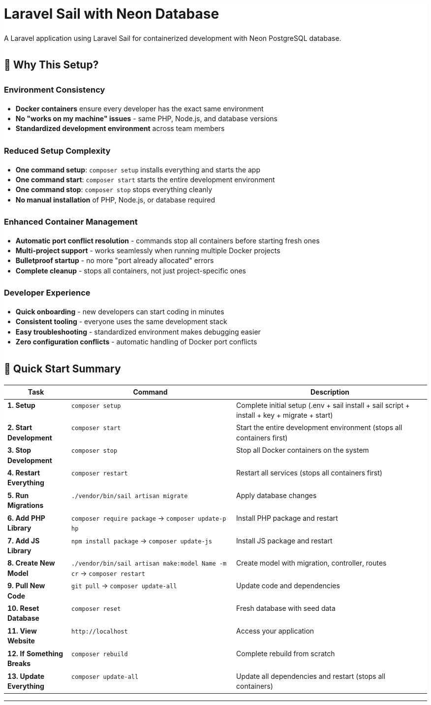 # Laravel Sail with Neon Database

A Laravel application using Laravel Sail for containerized development with Neon PostgreSQL database.

## 🎯 **Why This Setup?**

### **Environment Consistency**
- **Docker containers** ensure every developer has the exact same environment
- **No "works on my machine" issues** - same PHP, Node.js, and database versions
- **Standardized development environment** across team members

### **Reduced Setup Complexity**
- **One command setup**: `composer setup` installs everything and starts the app
- **One command start**: `composer start` starts the entire development environment
- **One command stop**: `composer stop` stops everything cleanly
- **No manual installation** of PHP, Node.js, or database required

### **Enhanced Container Management**
- **Automatic port conflict resolution** - commands stop all containers before starting fresh ones
- **Multi-project support** - works seamlessly when running multiple Docker projects
- **Bulletproof startup** - no more "port already allocated" errors
- **Complete cleanup** - stops all containers, not just project-specific ones

### **Developer Experience**
- **Quick onboarding** - new developers can start coding in minutes
- **Consistent tooling** - everyone uses the same development stack
- **Easy troubleshooting** - standardized environment makes debugging easier
- **Zero configuration conflicts** - automatic handling of Docker port conflicts

## 🚀 Quick Start Summary

| Task | Command | Description |
|------|---------|-------------|
| **1. Setup** | `composer setup` | Complete initial setup (.env + sail install + sail script + install + key + migrate + start) |
| **2. Start Development** | `composer start` | Start the entire development environment (stops all containers first) |
| **3. Stop Development** | `composer stop` | Stop all Docker containers on the system |
| **4. Restart Everything** | `composer restart` | Restart all services (stops all containers first) |
| **5. Run Migrations** | `./vendor/bin/sail artisan migrate` | Apply database changes |
| **6. Add PHP Library** | `composer require package` → `composer update-php` | Install PHP package and restart |
| **7. Add JS Library** | `npm install package` → `composer update-js` | Install JS package and restart |
| **8. Create New Model** | `./vendor/bin/sail artisan make:model Name -mcr` → `composer restart` | Create model with migration, controller, routes |
| **9. Pull New Code** | `git pull` → `composer update-all` | Update code and dependencies |
| **10. Reset Database** | `composer reset` | Fresh database with seed data |
| **11. View Website** | `http://localhost` | Access your application |
| **12. If Something Breaks** | `composer rebuild` | Complete rebuild from scratch |
| **13. Update Everything** | `composer update-all` | Update all dependencies and restart (stops all containers) |

---